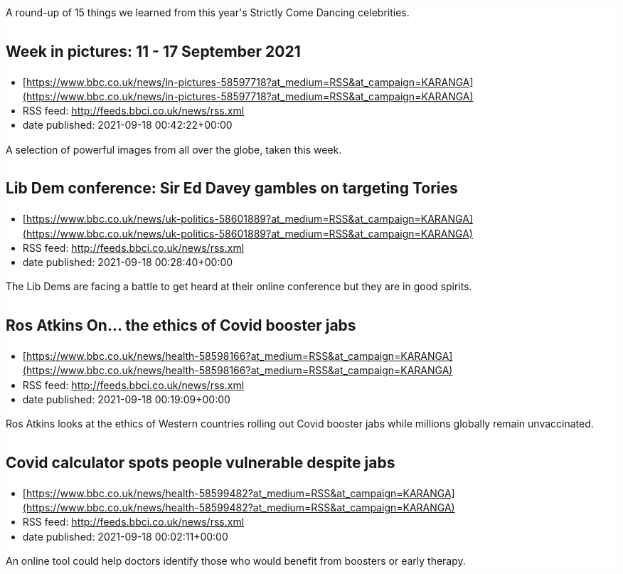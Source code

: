 A round-up of 15 things we learned from this year's Strictly Come Dancing celebrities.

## Week in pictures: 11 - 17 September 2021
 - [https://www.bbc.co.uk/news/in-pictures-58597718?at_medium=RSS&at_campaign=KARANGA](https://www.bbc.co.uk/news/in-pictures-58597718?at_medium=RSS&at_campaign=KARANGA)
 - RSS feed: http://feeds.bbci.co.uk/news/rss.xml
 - date published: 2021-09-18 00:42:22+00:00

A selection of powerful images from all over the globe, taken this week.

## Lib Dem conference: Sir Ed Davey gambles on targeting Tories
 - [https://www.bbc.co.uk/news/uk-politics-58601889?at_medium=RSS&at_campaign=KARANGA](https://www.bbc.co.uk/news/uk-politics-58601889?at_medium=RSS&at_campaign=KARANGA)
 - RSS feed: http://feeds.bbci.co.uk/news/rss.xml
 - date published: 2021-09-18 00:28:40+00:00

The Lib Dems are facing a battle to get heard at their online conference but they are in good spirits.

## Ros Atkins On… the ethics of Covid booster jabs
 - [https://www.bbc.co.uk/news/health-58598166?at_medium=RSS&at_campaign=KARANGA](https://www.bbc.co.uk/news/health-58598166?at_medium=RSS&at_campaign=KARANGA)
 - RSS feed: http://feeds.bbci.co.uk/news/rss.xml
 - date published: 2021-09-18 00:19:09+00:00

Ros Atkins looks at the ethics of Western countries rolling out Covid booster jabs while millions globally remain unvaccinated.

## Covid calculator spots people vulnerable despite jabs
 - [https://www.bbc.co.uk/news/health-58599482?at_medium=RSS&at_campaign=KARANGA](https://www.bbc.co.uk/news/health-58599482?at_medium=RSS&at_campaign=KARANGA)
 - RSS feed: http://feeds.bbci.co.uk/news/rss.xml
 - date published: 2021-09-18 00:02:11+00:00

An online tool could help doctors identify those who would benefit from boosters or early therapy.


